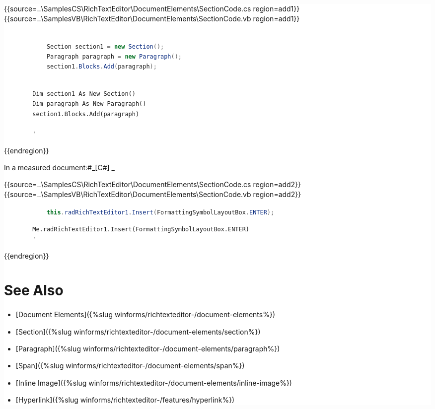 
{{source=..\SamplesCS\RichTextEditor\DocumentElements\SectionCode.cs region=add1}} 
{{source=..\SamplesVB\RichTextEditor\DocumentElements\SectionCode.vb region=add1}} 

````C#
            
            Section section1 = new Section();
            Paragraph paragraph = new Paragraph();
            section1.Blocks.Add(paragraph);
````
````VB.NET

        Dim section1 As New Section()
        Dim paragraph As New Paragraph()
        section1.Blocks.Add(paragraph)

        '
````

{{endregion}} 




In a measured document:#_[C#] _

	



{{source=..\SamplesCS\RichTextEditor\DocumentElements\SectionCode.cs region=add2}} 
{{source=..\SamplesVB\RichTextEditor\DocumentElements\SectionCode.vb region=add2}} 

````C#
            this.radRichTextEditor1.Insert(FormattingSymbolLayoutBox.ENTER);
````
````VB.NET
        Me.radRichTextEditor1.Insert(FormattingSymbolLayoutBox.ENTER)
        '
````

{{endregion}} 




# See Also

 * [Document Elements]({%slug winforms/richtexteditor-/document-elements%})

 * [Section]({%slug winforms/richtexteditor-/document-elements/section%})

 * [Paragraph]({%slug winforms/richtexteditor-/document-elements/paragraph%})

 * [Span]({%slug winforms/richtexteditor-/document-elements/span%})

 * [Inline Image]({%slug winforms/richtexteditor-/document-elements/inline-image%})

 * [Hyperlink]({%slug winforms/richtexteditor-/features/hyperlink%})
